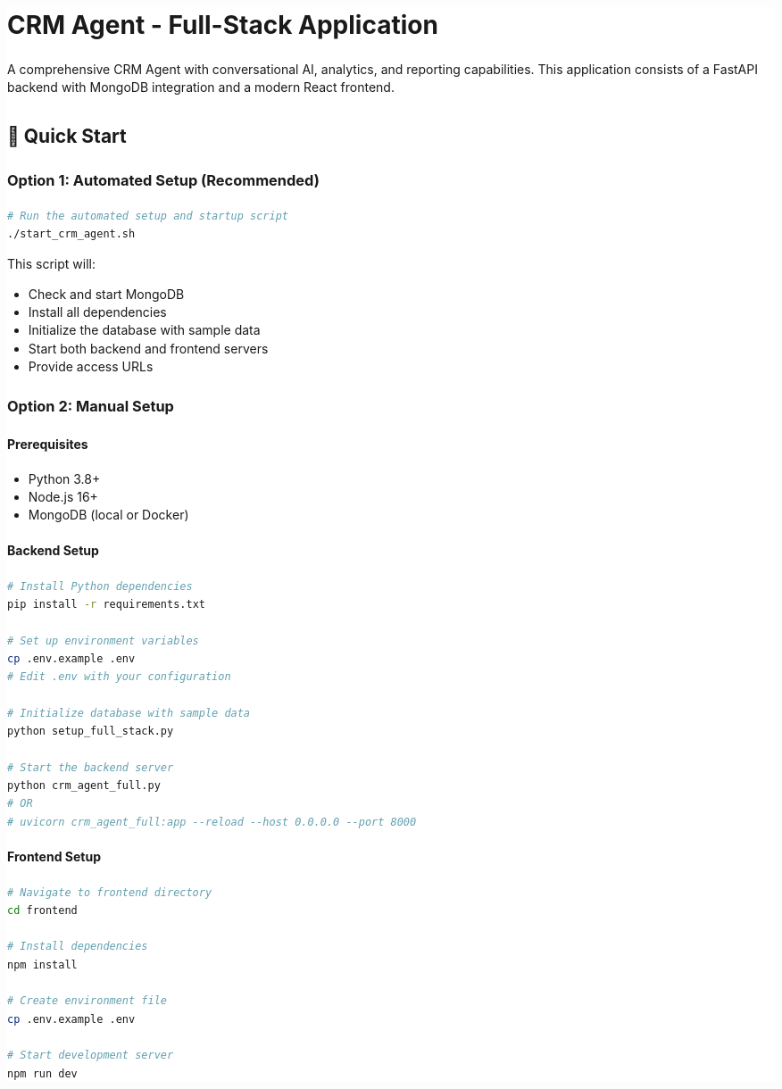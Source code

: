 # CRM Agent - Full-Stack Application

A comprehensive CRM Agent with conversational AI, analytics, and reporting capabilities. This application consists of a FastAPI backend with MongoDB integration and a modern React frontend.

## 🚀 Quick Start

### Option 1: Automated Setup (Recommended)

```bash
# Run the automated setup and startup script
./start_crm_agent.sh
```

This script will:
- Check and start MongoDB
- Install all dependencies
- Initialize the database with sample data
- Start both backend and frontend servers
- Provide access URLs

### Option 2: Manual Setup

#### Prerequisites

- Python 3.8+
- Node.js 16+
- MongoDB (local or Docker)

#### Backend Setup

```bash
# Install Python dependencies
pip install -r requirements.txt

# Set up environment variables
cp .env.example .env
# Edit .env with your configuration

# Initialize database with sample data
python setup_full_stack.py

# Start the backend server
python crm_agent_full.py
# OR
# uvicorn crm_agent_full:app --reload --host 0.0.0.0 --port 8000
```

#### Frontend Setup

```bash
# Navigate to frontend directory
cd frontend

# Install dependencies
npm install

# Create environment file
cp .env.example .env

# Start development server
npm run dev
```
